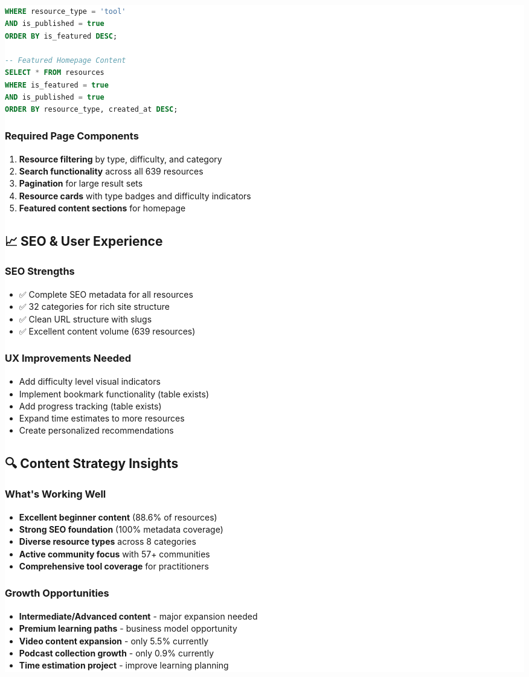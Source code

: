```sql
WHERE resource_type = 'tool' 
AND is_published = true 
ORDER BY is_featured DESC;

-- Featured Homepage Content
SELECT * FROM resources 
WHERE is_featured = true 
AND is_published = true 
ORDER BY resource_type, created_at DESC;
```

### Required Page Components
1. **Resource filtering** by type, difficulty, and category
2. **Search functionality** across all 639 resources
3. **Pagination** for large result sets
4. **Resource cards** with type badges and difficulty indicators
5. **Featured content sections** for homepage

## 📈 SEO & User Experience

### SEO Strengths
- ✅ Complete SEO metadata for all resources
- ✅ 32 categories for rich site structure
- ✅ Clean URL structure with slugs
- ✅ Excellent content volume (639 resources)

### UX Improvements Needed
- Add difficulty level visual indicators
- Implement bookmark functionality (table exists)
- Add progress tracking (table exists) 
- Expand time estimates to more resources
- Create personalized recommendations

## 🔍 Content Strategy Insights

### What's Working Well
- **Excellent beginner content** (88.6% of resources)
- **Strong SEO foundation** (100% metadata coverage)
- **Diverse resource types** across 8 categories
- **Active community focus** with 57+ communities
- **Comprehensive tool coverage** for practitioners

### Growth Opportunities  
- **Intermediate/Advanced content** - major expansion needed
- **Premium learning paths** - business model opportunity
- **Video content expansion** - only 5.5% currently
- **Podcast collection growth** - only 0.9% currently
- **Time estimation project** - improve learning planning

